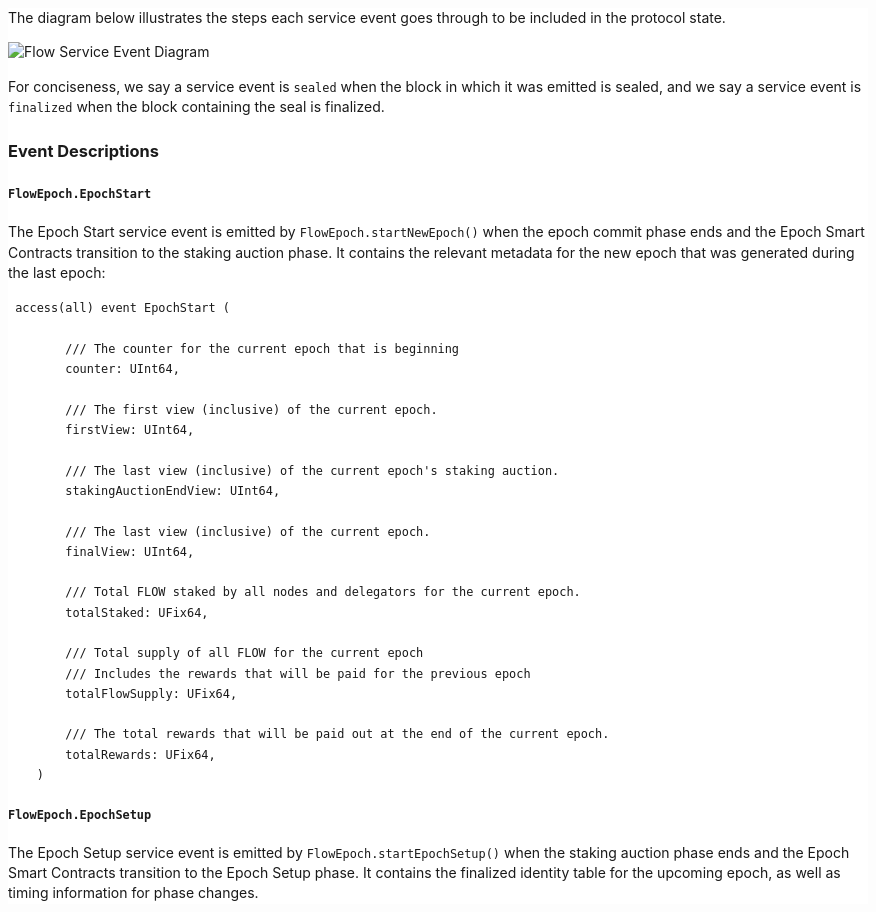 The diagram below illustrates the steps each service event goes through to be included in the protocol state.

![Flow Service Event Diagram](./epoch-service-event-diagram.png)

For conciseness, we say a service event is `sealed` when the block in which it was emitted is sealed,
and we say a service event is `finalized` when the block containing the seal is finalized.

### Event Descriptions

#### `FlowEpoch.EpochStart`

The Epoch Start service event is emitted by `FlowEpoch.startNewEpoch()` 
when the epoch commit phase ends and the Epoch Smart Contracts transition
to the staking auction phase. 
It contains the relevant metadata for the new epoch that was generated during the last epoch:

```cadence
 access(all) event EpochStart (

        /// The counter for the current epoch that is beginning
        counter: UInt64,

        /// The first view (inclusive) of the current epoch.
        firstView: UInt64,

        /// The last view (inclusive) of the current epoch's staking auction.
        stakingAuctionEndView: UInt64,

        /// The last view (inclusive) of the current epoch.
        finalView: UInt64,

        /// Total FLOW staked by all nodes and delegators for the current epoch.
        totalStaked: UFix64,

        /// Total supply of all FLOW for the current epoch
        /// Includes the rewards that will be paid for the previous epoch
        totalFlowSupply: UFix64,

        /// The total rewards that will be paid out at the end of the current epoch.
        totalRewards: UFix64,
    )
```

#### `FlowEpoch.EpochSetup`

The Epoch Setup service event is emitted by `FlowEpoch.startEpochSetup()` 
when the staking auction phase ends and the Epoch Smart Contracts transition to the Epoch Setup phase. 
It contains the finalized identity table for the upcoming epoch,
as well as timing information for phase changes.
